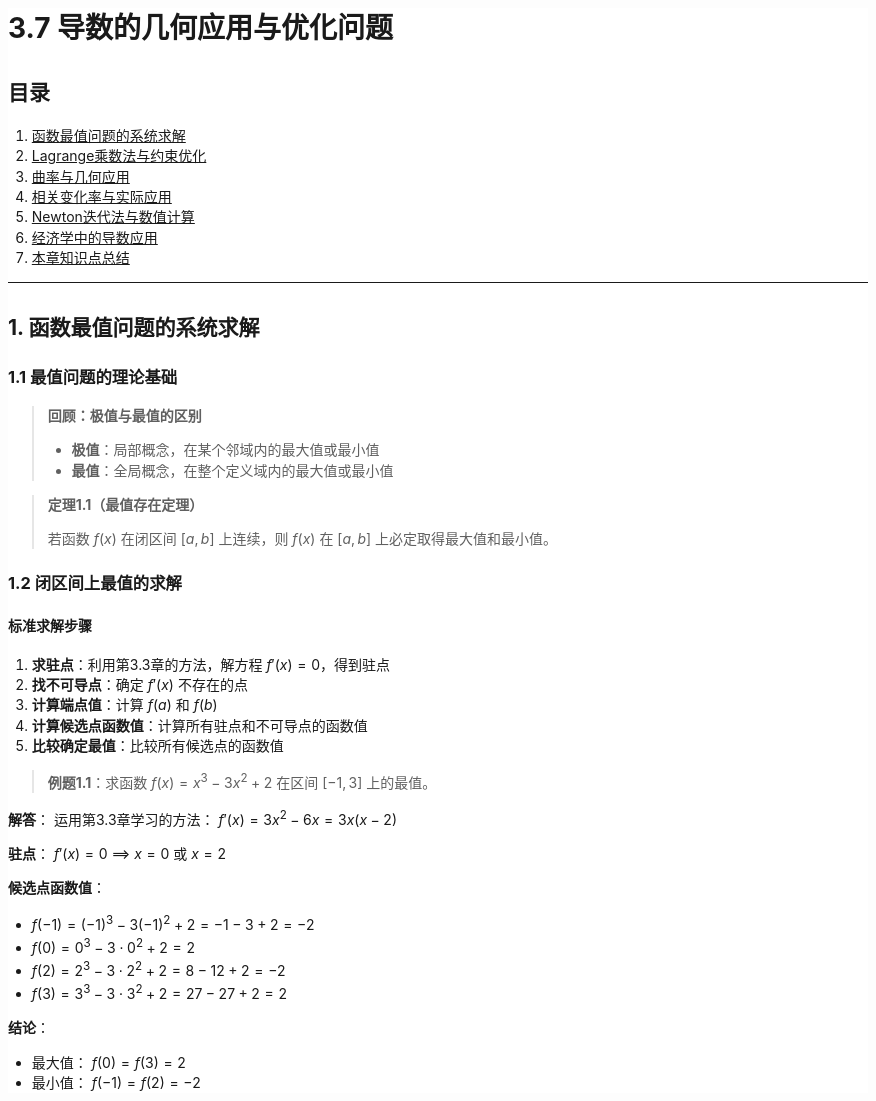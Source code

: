 # 3.7 导数的几何应用与优化问题
 
## 目录

1. [函数最值问题的系统求解](#1-函数最值问题的系统求解)
2. [Lagrange乘数法与约束优化](#2-lagrange乘数法与约束优化)
3. [曲率与几何应用](#3-曲率与几何应用)
4. [相关变化率与实际应用](#4-相关变化率与实际应用)
5. [Newton迭代法与数值计算](#5-newton迭代法与数值计算)
6. [经济学中的导数应用](#6-经济学中的导数应用)
7. [本章知识点总结](#7-本章知识点总结)

---

## 1. 函数最值问题的系统求解

### 1.1 最值问题的理论基础

> **回顾：极值与最值的区别**
> - **极值**：局部概念，在某个邻域内的最大值或最小值
> - **最值**：全局概念，在整个定义域内的最大值或最小值

> **定理1.1（最值存在定理）**
> 
> 若函数 $f(x)$ 在闭区间 $[a, b]$ 上连续，则 $f(x)$ 在 $[a, b]$ 上必定取得最大值和最小值。

### 1.2 闭区间上最值的求解

#### **标准求解步骤**

1. **求驻点**：利用第3.3章的方法，解方程  $f'(x) = 0$，得到驻点
2. **找不可导点**：确定 $f'(x)$ 不存在的点
3. **计算端点值**：计算 $f(a)$ 和 $f(b)$
4. **计算候选点函数值**：计算所有驻点和不可导点的函数值
5. **比较确定最值**：比较所有候选点的函数值

> **例题1.1**：求函数 $f(x) = x^3 - 3x^2 + 2$ 在区间 $[-1, 3]$ 上的最值。

**解答**：
运用第3.3章学习的方法：
$f'(x) = 3x^2 - 6x = 3x(x - 2)$

**驻点**： $f'(x) = 0$ ⟹ $x = 0$ 或 $x = 2$

**候选点函数值**：
- $f(-1) = (-1)^3 - 3(-1)^2 + 2 = -1 - 3 + 2 = -2$
- $f(0) = 0^3 - 3 \cdot 0^2 + 2 = 2$
- $f(2) = 2^3 - 3 \cdot 2^2 + 2 = 8 - 12 + 2 = -2$
- $f(3) = 3^3 - 3 \cdot 3^2 + 2 = 27 - 27 + 2 = 2$

**结论**：
- 最大值： $f(0) = f(3) = 2$
- 最小值： $f(-1) = f(2) = -2$
